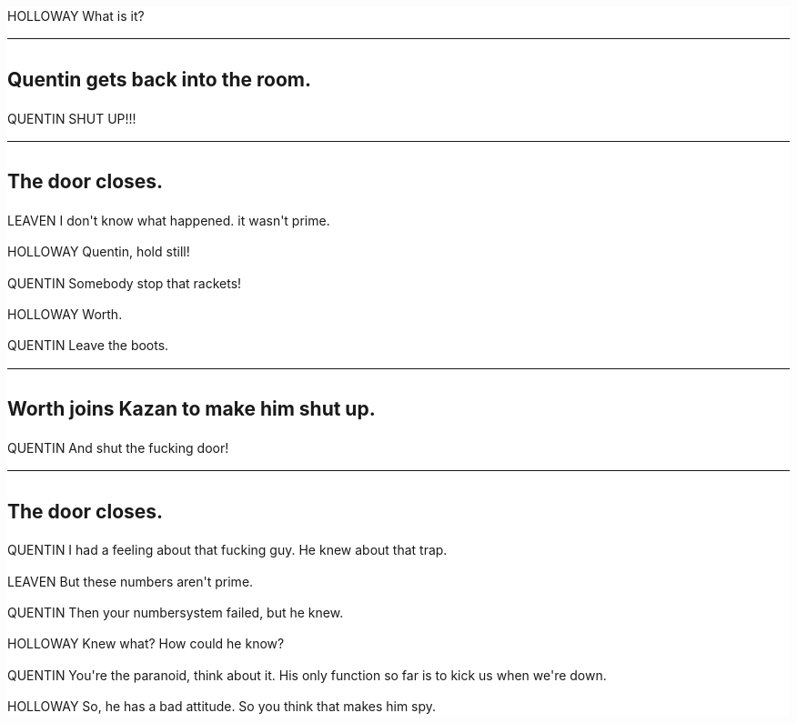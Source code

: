 HOLLOWAY
What is it?

--------------------------------------------------------------------
Quentin gets back into the room.
--------------------------------------------------------------------

QUENTIN
SHUT UP!!!

--------------------------------------------------------------------
The door closes.
--------------------------------------------------------------------

LEAVEN
I don't know what happened. it wasn't prime.

HOLLOWAY
Quentin, hold still!

QUENTIN
Somebody stop that rackets!

HOLLOWAY
Worth.

QUENTIN
Leave the boots.

--------------------------------------------------------------------
Worth joins Kazan to make him shut up.
--------------------------------------------------------------------

QUENTIN
And shut the fucking door!

--------------------------------------------------------------------
The door closes.
--------------------------------------------------------------------

QUENTIN
I had a feeling about that fucking guy. He knew about that trap.

LEAVEN
But these numbers aren't prime.

QUENTIN
Then your numbersystem failed, but he knew.

HOLLOWAY
Knew what? How could he know?

QUENTIN
You're the paranoid, think about it. His only function so far is
to kick us when we're down.

HOLLOWAY
So, he has a bad attitude. So you think that makes him spy.
